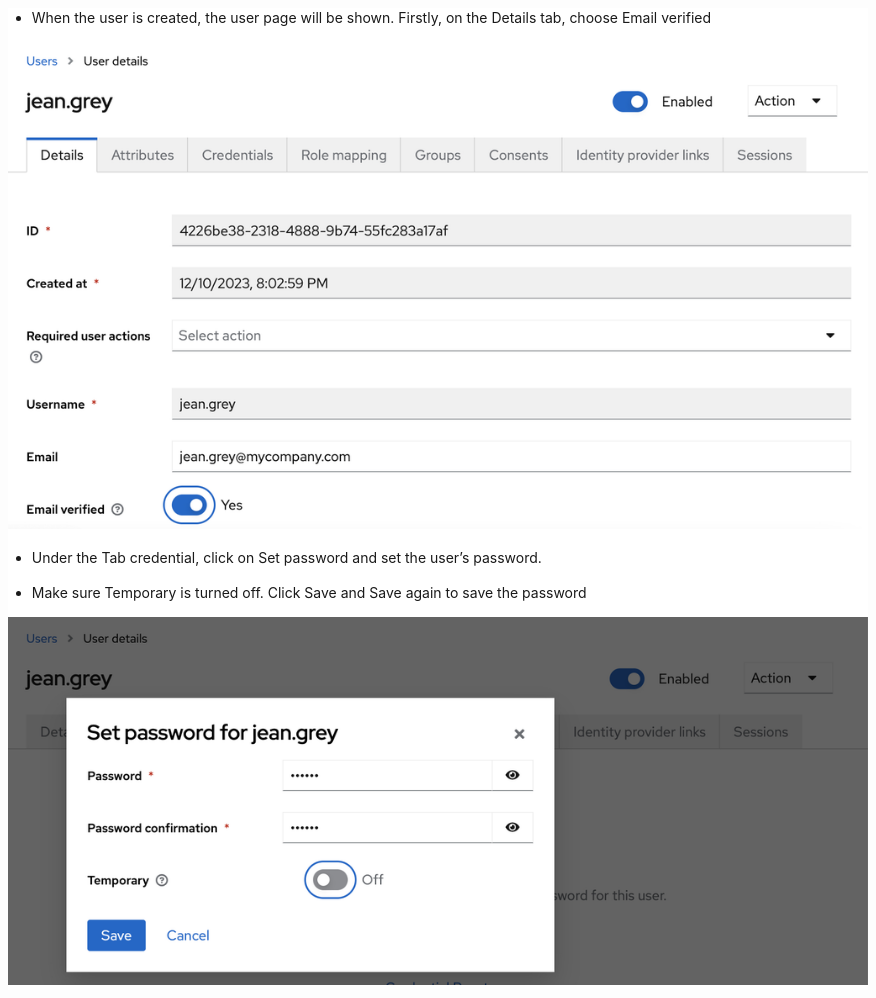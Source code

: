 -   When the user is created, the user page will be shown. Firstly, on the
    Details tab, choose Email verified

![](README.images/zrsss8.jpg)

-   Under the Tab credential, click on Set password and set the user’s password.

-   Make sure Temporary is turned off. Click Save and Save again to save the
    password

![](README.images/hsl5Ry.jpg)
